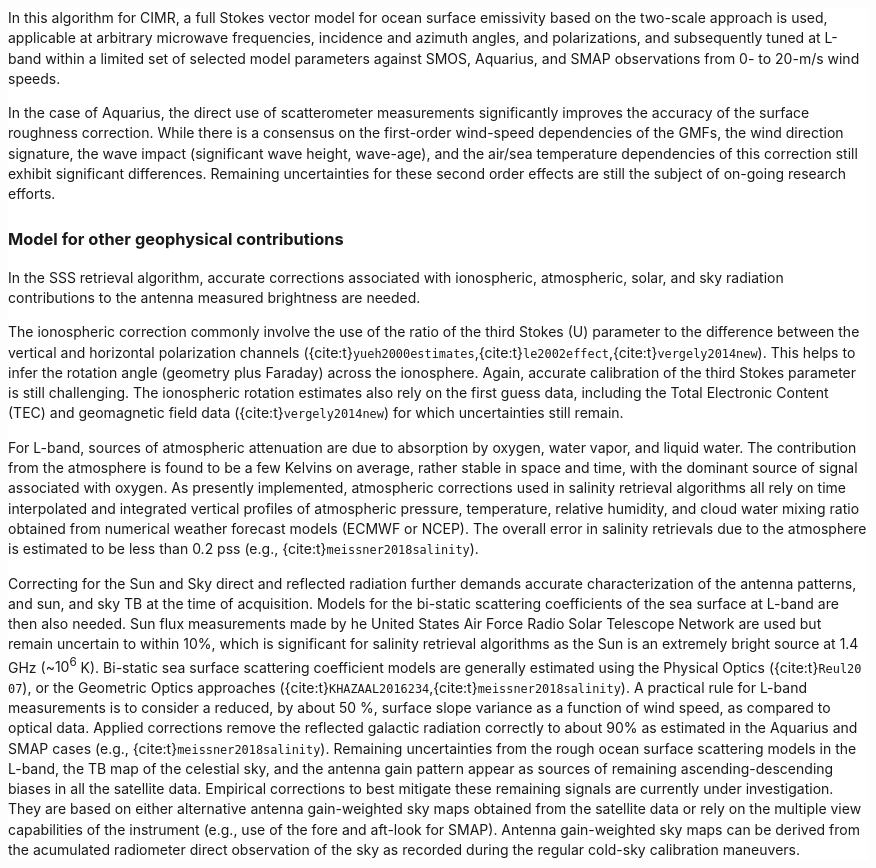 In this algorithm for CIMR, a full Stokes vector model for ocean surface emissivity based on the two-scale approach is used,
applicable at arbitrary microwave frequencies, incidence and azimuth angles, and polarizations, and subsequently tuned
at L-band within a limited set of selected model parameters against SMOS, Aquarius, and SMAP observations from 0- to 
20-m/s wind speeds.

In the case of Aquarius, the direct use of scatterometer measurements significantly improves the accuracy of the surface roughness correction. While there is a consensus on the first-order wind-speed dependencies of the GMFs, the wind direction signature, 
the wave impact (significant wave height, wave-age), and the air/sea temperature dependencies of this correction still exhibit significant differences. 
Remaining uncertainties for these second order effects are still the subject of on-going research efforts.  

### Model for other geophysical contributions

In the SSS retrieval algorithm,  accurate corrections associated with ionospheric, atmospheric, solar, and sky radiation contributions to the antenna measured 
brightness are needed. 

The ionospheric correction commonly involve the use of the ratio of the third Stokes (U) parameter to the difference between the vertical and horizontal polarization channels ({cite:t}`yueh2000estimates`,{cite:t}`le2002effect`,{cite:t}`vergely2014new`). This helps to infer
the rotation angle (geometry plus Faraday) across the ionosphere. Again, accurate calibration of the third Stokes parameter is still challenging. 
The ionospheric rotation estimates also rely on the first guess data, including the Total Electronic Content (TEC) and geomagnetic field data ({cite:t}`vergely2014new`) for which uncertainties still remain. 

For L-band, sources of atmospheric attenuation are due to absorption by oxygen, water vapor, and liquid water. The contribution from the atmosphere is found to be a few Kelvins on average, rather stable in space and time, with the dominant source of signal associated with oxygen. 
As presently implemented, atmospheric corrections used in salinity retrieval algorithms all rely on time interpolated and integrated vertical profiles of atmospheric pressure, temperature, relative humidity, and cloud water mixing ratio obtained from numerical weather forecast models (ECMWF or NCEP). 
The overall error in salinity retrievals due to the atmosphere is estimated to be less than 0.2 pss (e.g., {cite:t}`meissner2018salinity`). 

Correcting for the Sun and Sky direct and reflected radiation further demands accurate characterization of the antenna patterns, and sun, and sky TB at the time of acquisition. Models for the bi-static scattering coefficients of the sea surface at L-band are then also needed. Sun flux measurements made by 
he United States Air Force Radio Solar Telescope Network are used but remain uncertain to within 10%, which is significant for salinity retrieval algorithms as the Sun is an extremely bright source at 1.4 GHz (~$10^6$ K). Bi-static 
sea surface scattering coefficient models are generally estimated using the Physical Optics ({cite:t}`Reul2007`), or the Geometric Optics approaches ({cite:t}`KHAZAAL2016234`,{cite:t}`meissner2018salinity`). 
 A practical rule for L-band measurements is to consider a reduced, by about 50 %, surface slope variance as a function of wind speed, as compared to optical data. Applied corrections remove the reflected galactic radiation correctly to about 90% as estimated in the 
 Aquarius and SMAP cases (e.g., {cite:t}`meissner2018salinity`). Remaining uncertainties from the rough ocean surface scattering models in the L-band, the TB map of the celestial sky, and the antenna gain pattern appear as sources of remaining ascending-descending biases in all the satellite data. 
 Empirical corrections to best mitigate these remaining signals are currently under investigation. They are based on either alternative antenna gain-weighted sky maps obtained from the satellite data or rely on the multiple view capabilities of the instrument (e.g., use of the fore and aft-look for SMAP).
  Antenna gain-weighted sky maps can be derived from the acumulated radiometer direct observation of the sky as recorded during the regular cold-sky calibration maneuvers. 
